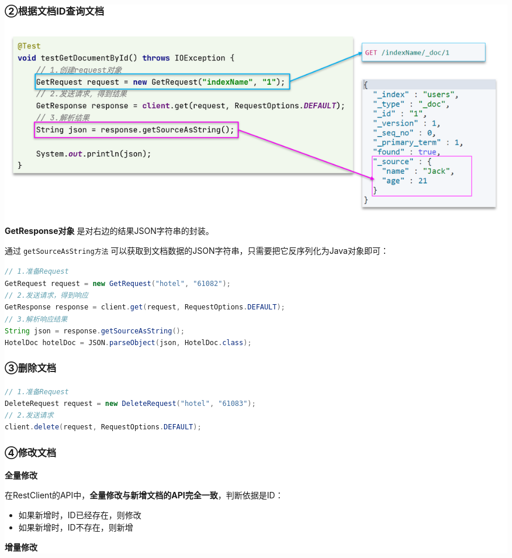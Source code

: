 ### ②根据文档ID查询文档

![image-20220722124523971](img/image-20220722124523971.png)

**GetResponse对象** 是对右边的结果JSON字符串的封装。

通过 `getSourceAsString方法` 可以获取到文档数据的JSON字符串，只需要把它反序列化为Java对象即可：

```java
// 1.准备Request
GetRequest request = new GetRequest("hotel", "61082");
// 2.发送请求，得到响应
GetResponse response = client.get(request, RequestOptions.DEFAULT);
// 3.解析响应结果
String json = response.getSourceAsString();
HotelDoc hotelDoc = JSON.parseObject(json, HotelDoc.class);
```

### ③删除文档

```java
// 1.准备Request
DeleteRequest request = new DeleteRequest("hotel", "61083");
// 2.发送请求
client.delete(request, RequestOptions.DEFAULT);
```

### ④修改文档

**全量修改**

在RestClient的API中，**全量修改与新增文档的API完全一致**，判断依据是ID：

- 如果新增时，ID已经存在，则修改
- 如果新增时，ID不存在，则新增



**增量修改**
